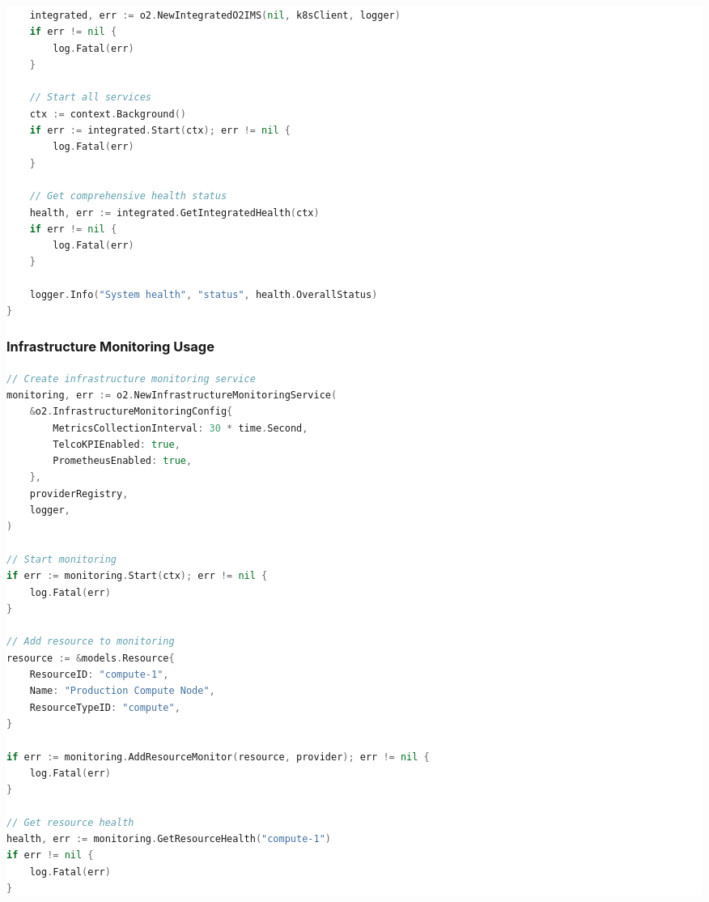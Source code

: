 ```go
    integrated, err := o2.NewIntegratedO2IMS(nil, k8sClient, logger)
    if err != nil {
        log.Fatal(err)
    }
    
    // Start all services
    ctx := context.Background()
    if err := integrated.Start(ctx); err != nil {
        log.Fatal(err)
    }
    
    // Get comprehensive health status
    health, err := integrated.GetIntegratedHealth(ctx)
    if err != nil {
        log.Fatal(err)
    }
    
    logger.Info("System health", "status", health.OverallStatus)
}
```

### Infrastructure Monitoring Usage

```go
// Create infrastructure monitoring service
monitoring, err := o2.NewInfrastructureMonitoringService(
    &o2.InfrastructureMonitoringConfig{
        MetricsCollectionInterval: 30 * time.Second,
        TelcoKPIEnabled: true,
        PrometheusEnabled: true,
    },
    providerRegistry,
    logger,
)

// Start monitoring
if err := monitoring.Start(ctx); err != nil {
    log.Fatal(err)
}

// Add resource to monitoring
resource := &models.Resource{
    ResourceID: "compute-1",
    Name: "Production Compute Node",
    ResourceTypeID: "compute",
}

if err := monitoring.AddResourceMonitor(resource, provider); err != nil {
    log.Fatal(err)
}

// Get resource health
health, err := monitoring.GetResourceHealth("compute-1")
if err != nil {
    log.Fatal(err)
}
```
